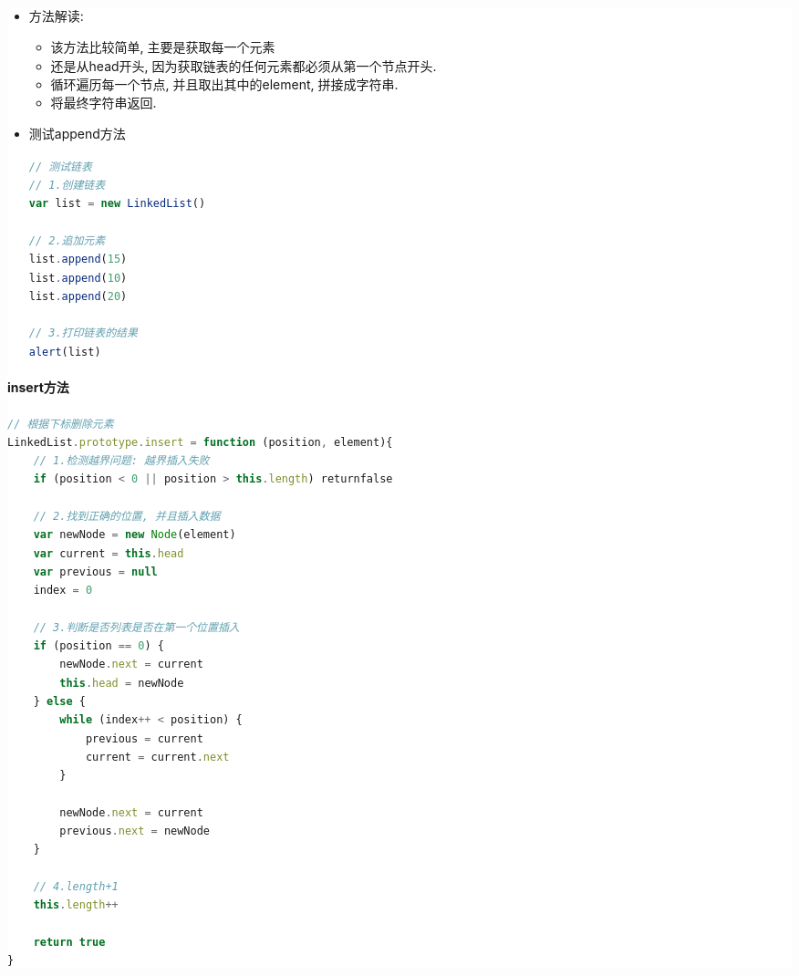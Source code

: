 * 方法解读:

  * 该方法比较简单, 主要是获取每一个元素
  * 还是从head开头, 因为获取链表的任何元素都必须从第一个节点开头.
  * 循环遍历每一个节点, 并且取出其中的element, 拼接成字符串.
  * 将最终字符串返回.
* 测试append方法

    ```  javascript
    // 测试链表
    // 1.创建链表
    var list = new LinkedList()
    
    // 2.追加元素
    list.append(15)
    list.append(10)
    list.append(20)
    
    // 3.打印链表的结果
    alert(list)
    ```

#### insert方法

``` javascript
// 根据下标删除元素
LinkedList.prototype.insert = function (position, element){
    // 1.检测越界问题: 越界插入失败
    if (position < 0 || position > this.length) returnfalse

    // 2.找到正确的位置, 并且插入数据
    var newNode = new Node(element)
    var current = this.head
    var previous = null
    index = 0

    // 3.判断是否列表是否在第一个位置插入
    if (position == 0) {
        newNode.next = current
        this.head = newNode
    } else {
        while (index++ < position) {
            previous = current
            current = current.next
        }
        
        newNode.next = current
        previous.next = newNode
    }
    
    // 4.length+1
    this.length++
    
    return true
}
```
